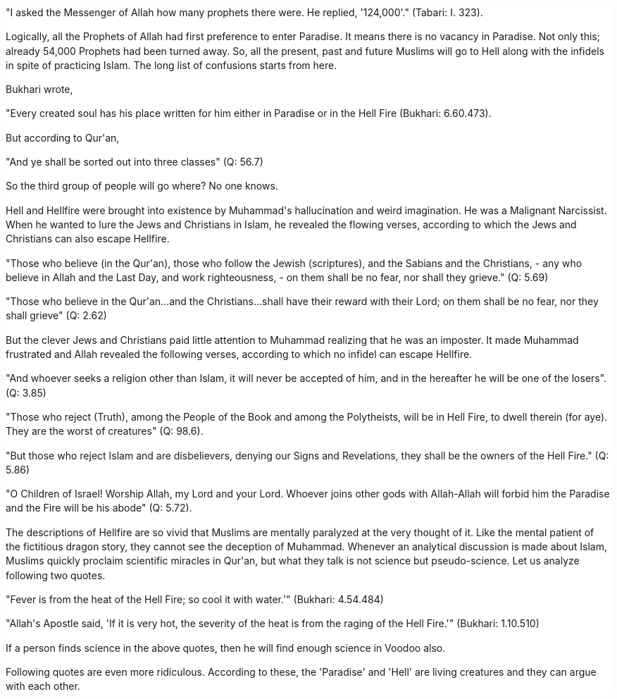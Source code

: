 "I asked the Messenger of Allah how many prophets there were. He replied, '124,000'." (Tabari: I. 323).

Logically, all the Prophets of Allah had first preference to enter Paradise. It means there is no vacancy in Paradise. Not only this; already 54,000 Prophets had been turned away. So, all the present, past and future Muslims will go to Hell along with the infidels in spite of practicing Islam. The long list of confusions starts from here.

Bukhari wrote,

"Every created soul has his place written for him either in Paradise or in the Hell Fire (Bukhari: 6.60.473).

But according to Qur'an,
  
"And ye shall be sorted out into three classes" (Q: 56.7)

So the third group of people will go where? No one knows.

Hell and Hellfire were brought into existence by Muhammad's hallucination and weird imagination. He was a Malignant Narcissist. When he wanted to lure the Jews and Christians in Islam, he revealed the flowing verses, according to which the Jews and Christians can also escape Hellfire.

"Those who believe (in the Qur'an), those who follow the Jewish (scriptures), and the Sabians and the Christians, - any who believe in Allah and the Last Day, and work righteousness, - on them shall be no fear, nor shall they grieve." (Q: 5.69)

"Those who believe in the Qur'an...and the Christians...shall have their reward with their 
Lord; on them shall be no fear, nor they shall grieve" (Q: 2.62) 

But the clever Jews and Christians paid little attention to Muhammad realizing that he was an imposter. It made Muhammad frustrated and Allah revealed the following verses, according to which no infidel can escape Hellfire.

"And whoever seeks a religion other than Islam, it will never be accepted of him, and in the hereafter he will be one of the losers". (Q: 3.85)

"Those who reject (Truth), among the People of the Book and among the Polytheists, will be in Hell Fire, to dwell therein (for aye). They are the worst of creatures" (Q: 98.6).

"But those who reject Islam and are disbelievers, denying our Signs and Revelations, they shall be the owners of the Hell Fire." (Q: 5.86)

"O Children of Israel! Worship Allah, my Lord and your Lord. Whoever joins other gods with Allah-Allah will forbid him the Paradise and the Fire will be his abode" (Q: 5.72). 

The descriptions of Hellfire are so vivid that Muslims are mentally paralyzed at the very thought of it. Like the mental patient of the fictitious dragon story, they cannot see the deception of Muhammad. Whenever an analytical discussion is made about Islam, Muslims quickly proclaim scientific miracles in Qur'an, but what they talk is not science but pseudo-science. Let us analyze following two quotes. 

 "Fever is from the heat of the Hell Fire; so cool it with water.'" (Bukhari: 4.54.484)

"Allah's Apostle said, 'If it is very hot, the severity of the heat is from the raging of the Hell Fire.'" (Bukhari: 1.10.510)

If a person finds science in the above quotes, then he will find enough science in Voodoo also. 

Following quotes are even more ridiculous. According to these, the 'Paradise' and 'Hell' are living creatures and they can argue with each other.
